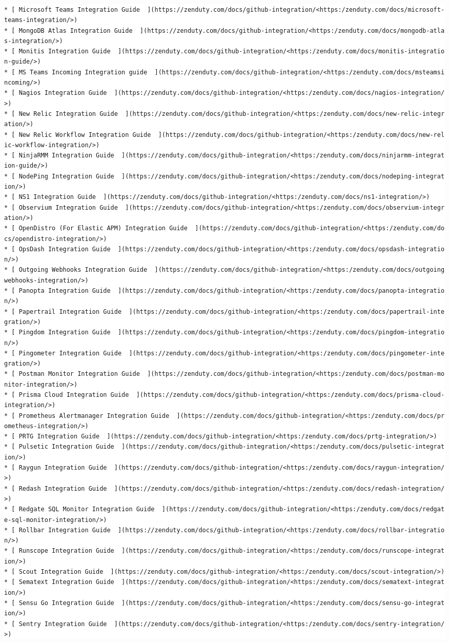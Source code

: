     * [ Microsoft Teams Integration Guide  ](https://zenduty.com/docs/github-integration/<https:/zenduty.com/docs/microsoft-teams-integration/>)
    * [ MongoDB Atlas Integration Guide  ](https://zenduty.com/docs/github-integration/<https:/zenduty.com/docs/mongodb-atlas-integration/>)
    * [ Monitis Integration Guide  ](https://zenduty.com/docs/github-integration/<https:/zenduty.com/docs/monitis-integration-guide/>)
    * [ MS Teams Incoming Integration guide  ](https://zenduty.com/docs/github-integration/<https:/zenduty.com/docs/msteamsincoming/>)
    * [ Nagios Integration Guide  ](https://zenduty.com/docs/github-integration/<https:/zenduty.com/docs/nagios-integration/>)
    * [ New Relic Integration Guide  ](https://zenduty.com/docs/github-integration/<https:/zenduty.com/docs/new-relic-integration/>)
    * [ New Relic Workflow Integration Guide  ](https://zenduty.com/docs/github-integration/<https:/zenduty.com/docs/new-relic-workflow-integration/>)
    * [ NinjaRMM Integration Guide  ](https://zenduty.com/docs/github-integration/<https:/zenduty.com/docs/ninjarmm-integration-guide/>)
    * [ NodePing Integration Guide  ](https://zenduty.com/docs/github-integration/<https:/zenduty.com/docs/nodeping-integration/>)
    * [ NS1 Integration Guide  ](https://zenduty.com/docs/github-integration/<https:/zenduty.com/docs/ns1-integration/>)
    * [ Observium Integration Guide  ](https://zenduty.com/docs/github-integration/<https:/zenduty.com/docs/observium-integration/>)
    * [ OpenDistro (For Elastic APM) Integration Guide  ](https://zenduty.com/docs/github-integration/<https:/zenduty.com/docs/opendistro-integration/>)
    * [ OpsDash Integration Guide  ](https://zenduty.com/docs/github-integration/<https:/zenduty.com/docs/opsdash-integration/>)
    * [ Outgoing Webhooks Integration Guide  ](https://zenduty.com/docs/github-integration/<https:/zenduty.com/docs/outgoingwebhooks-integration/>)
    * [ Panopta Integration Guide  ](https://zenduty.com/docs/github-integration/<https:/zenduty.com/docs/panopta-integration/>)
    * [ Papertrail Integration Guide  ](https://zenduty.com/docs/github-integration/<https:/zenduty.com/docs/papertrail-integration/>)
    * [ Pingdom Integration Guide  ](https://zenduty.com/docs/github-integration/<https:/zenduty.com/docs/pingdom-integration/>)
    * [ Pingometer Integration Guide  ](https://zenduty.com/docs/github-integration/<https:/zenduty.com/docs/pingometer-integration/>)
    * [ Postman Monitor Integration Guide  ](https://zenduty.com/docs/github-integration/<https:/zenduty.com/docs/postman-monitor-integration/>)
    * [ Prisma Cloud Integration Guide  ](https://zenduty.com/docs/github-integration/<https:/zenduty.com/docs/prisma-cloud-integration/>)
    * [ Prometheus Alertmanager Integration Guide  ](https://zenduty.com/docs/github-integration/<https:/zenduty.com/docs/prometheus-integration/>)
    * [ PRTG Integration Guide  ](https://zenduty.com/docs/github-integration/<https:/zenduty.com/docs/prtg-integration/>)
    * [ Pulsetic Integration Guide  ](https://zenduty.com/docs/github-integration/<https:/zenduty.com/docs/pulsetic-integration/>)
    * [ Raygun Integration Guide  ](https://zenduty.com/docs/github-integration/<https:/zenduty.com/docs/raygun-integration/>)
    * [ Redash Integration Guide  ](https://zenduty.com/docs/github-integration/<https:/zenduty.com/docs/redash-integration/>)
    * [ Redgate SQL Monitor Integration Guide  ](https://zenduty.com/docs/github-integration/<https:/zenduty.com/docs/redgate-sql-monitor-integration/>)
    * [ Rollbar Integration Guide  ](https://zenduty.com/docs/github-integration/<https:/zenduty.com/docs/rollbar-integration/>)
    * [ Runscope Integration Guide  ](https://zenduty.com/docs/github-integration/<https:/zenduty.com/docs/runscope-integration/>)
    * [ Scout Integration Guide  ](https://zenduty.com/docs/github-integration/<https:/zenduty.com/docs/scout-integration/>)
    * [ Sematext Integration Guide  ](https://zenduty.com/docs/github-integration/<https:/zenduty.com/docs/sematext-integration/>)
    * [ Sensu Go Integration Guide  ](https://zenduty.com/docs/github-integration/<https:/zenduty.com/docs/sensu-go-integration/>)
    * [ Sentry Integration Guide  ](https://zenduty.com/docs/github-integration/<https:/zenduty.com/docs/sentry-integration/>)
